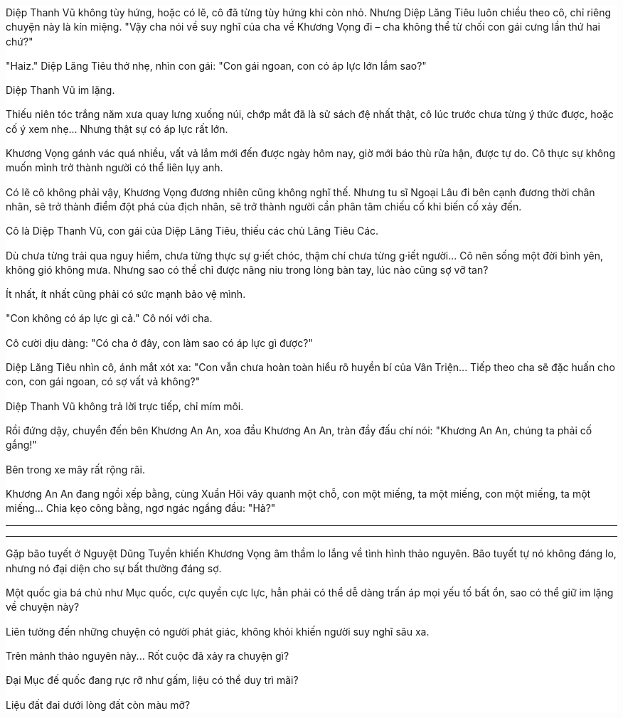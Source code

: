 Diệp Thanh Vũ không tùy hứng, hoặc có lẽ, cô đã từng tùy hứng khi còn nhỏ. Nhưng Diệp Lăng Tiêu luôn chiều theo cô, chỉ riêng chuyện này là kín miệng. "Vậy cha nói về suy nghĩ của cha về Khương Vọng đi – cha không thể từ chối con gái cưng lần thứ hai chứ?"

"Haiz." Diệp Lăng Tiêu thở nhẹ, nhìn con gái: "Con gái ngoan, con có áp lực lớn lắm sao?"

Diệp Thanh Vũ im lặng.

Thiếu niên tóc trắng năm xưa quay lưng xuống núi, chớp mắt đã là sử sách đệ nhất thật, cô lúc trước chưa từng ý thức được, hoặc cố ý xem nhẹ... Nhưng thật sự có áp lực rất lớn.

Khương Vọng gánh vác quá nhiều, vất vả lắm mới đến được ngày hôm nay, giờ mới báo thù rửa hận, được tự do. Cô thực sự không muốn mình trở thành người có thể liên lụy anh.

Có lẽ cô không phải vậy, Khương Vọng đương nhiên cũng không nghĩ thế. Nhưng tu sĩ Ngoại Lâu đi bên cạnh đương thời chân nhân, sẽ trở thành điểm đột phá của địch nhân, sẽ trở thành người cần phân tâm chiếu cố khi biến cố xảy đến.

Cô là Diệp Thanh Vũ, con gái của Diệp Lăng Tiêu, thiếu các chủ Lăng Tiêu Các.

Dù chưa từng trải qua nguy hiểm, chưa từng thực sự g·iết chóc, thậm chí chưa từng g·iết người... Cô nên sống một đời bình yên, không gió không mưa. Nhưng sao có thể chỉ được nâng niu trong lòng bàn tay, lúc nào cũng sợ vỡ tan?

Ít nhất, ít nhất cũng phải có sức mạnh bảo vệ mình.

"Con không có áp lực gì cả." Cô nói với cha.

Cô cười dịu dàng: "Có cha ở đây, con làm sao có áp lực gì được?"

Diệp Lăng Tiêu nhìn cô, ánh mắt xót xa: "Con vẫn chưa hoàn toàn hiểu rõ huyền bí của Vân Triện... Tiếp theo cha sẽ đặc huấn cho con, con gái ngoan, có sợ vất vả không?"

Diệp Thanh Vũ không trả lời trực tiếp, chỉ mím môi.

Rồi đứng dậy, chuyển đến bên Khương An An, xoa đầu Khương An An, tràn đầy đấu chí nói: "Khương An An, chúng ta phải cố gắng!"

Bên trong xe mây rất rộng rãi.

Khương An An đang ngồi xếp bằng, cùng Xuẩn Hôi vây quanh một chỗ, con một miếng, ta một miếng, con một miếng, ta một miếng... Chia kẹo công bằng, ngơ ngác ngẩng đầu: "Hả?"

------------

-------------

Gặp bão tuyết ở Nguyệt Dũng Tuyền khiến Khương Vọng âm thầm lo lắng về tình hình thảo nguyên. Bão tuyết tự nó không đáng lo, nhưng nó đại diện cho sự bất thường đáng sợ.

Một quốc gia bá chủ như Mục quốc, cực quyền cực lực, hẳn phải có thể dễ dàng trấn áp mọi yếu tố bất ổn, sao có thể giữ im lặng về chuyện này?

Liên tưởng đến những chuyện có người phát giác, không khỏi khiến người suy nghĩ sâu xa.

Trên mảnh thảo nguyên này... Rốt cuộc đã xảy ra chuyện gì?

Đại Mục đế quốc đang rực rỡ như gấm, liệu có thể duy trì mãi?

Liệu đất đai dưới lòng đất còn màu mỡ?
